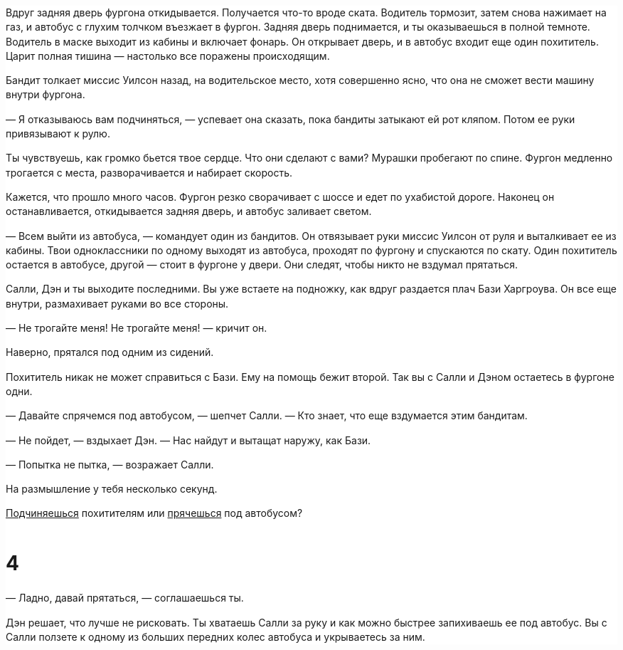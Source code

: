 Вдруг задняя дверь фургона откидывается. Получается что-то вроде ската. Водитель тормозит, затем снова нажимает на газ, и автобус с глухим толчком въезжает в фургон. Задняя дверь поднимается, и ты оказываешься в полной темноте. Водитель в маске выходит из кабины и включает фонарь. Он открывает дверь, и в автобус входит еще один похититель. Царит полная тишина — настолько все поражены происходящим.

Бандит толкает миссис Уилсон назад, на водительское место, хотя совершенно ясно, что она не сможет вести машину внутри фургона.

— Я отказываюсь вам подчиняться, — успевает она сказать, пока бандиты затыкают ей рот кляпом. Потом ее руки привязывают к рулю.

Ты чувствуешь, как громко бьется твое сердце. Что они сделают с вами? Мурашки пробегают по спине. Фургон медленно трогается с места, разворачивается и набирает скорость.

Кажется, что прошло много часов. Фургон резко сворачивает с шоссе и едет по ухабистой дороге. Наконец он останавливается, откидывается задняя дверь, и автобус заливает светом.

— Всем выйти из автобуса, — командует один из бандитов. Он отвязывает руки миссис Уилсон от руля и выталкивает ее из кабины. Твои одноклассники по одному выходят из автобуса, проходят по фургону и спускаются по скату. Один похититель остается в автобусе, другой — стоит в фургоне у двери. Они следят, чтобы никто не вздумал прятаться.

Салли, Дэн и ты выходите последними. Вы уже встаете на подножку, как вдруг раздается плач Бази Харгроува. Он все еще внутри, размахивает руками во все стороны.

— Не трогайте меня! Не трогайте меня! — кричит он.

Наверно, прятался под одним из сидений.

Похититель никак не может справиться с Бази. Ему на помощь бежит второй. Так вы с Салли и Дэном остаетесь в фургоне одни.

— Давайте спрячемся под автобусом, — шепчет Салли. — Кто знает, что еще вздумается этим бандитам.

— Не пойдет, — вздыхает Дэн. — Нас найдут и вытащат наружу, как Бази.

— Попытка не пытка, — возражает Салли.

На размышление у тебя несколько секунд.

[Подчиняешься](#75) похитителям или [прячешься](#4) под автобусом?

# 4

— Ладно, давай прятаться, — соглашаешься ты.

Дэн решает, что лучше не рисковать. Ты хватаешь Салли за руку и как можно быстрее запихиваешь ее под автобус.
Вы с Салли ползете к одному из больших передних колес автобуса и укрываетесь за ним.
